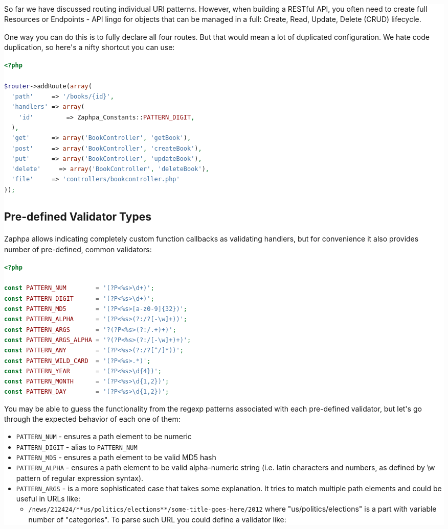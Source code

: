 So far we have discussed routing individual URI patterns. However, when building a RESTful API, you often need to create 
full Resources or Endpoints - API lingo for objects that can be managed in a full: Create, Read, Update, Delete (CRUD) lifecycle.

One way you can do this is to fully declare all four routes. But that would mean a lot of duplicated configuration. 
We hate code duplication, so here's a nifty shortcut you can use:

```php
<?php

$router->addRoute(array(
  'path'     => '/books/{id}',
  'handlers' => array(
    'id'         => Zaphpa_Constants::PATTERN_DIGIT, 
  ),
  'get'      => array('BookController', 'getBook'),
  'post'     => array('BookController', 'createBook'),
  'put'      => array('BookController', 'updateBook'),
  'delete'     => array('BookController', 'deleteBook'),
  'file'     => 'controllers/bookcontroller.php'
));
```

## Pre-defined Validator Types

Zaphpa allows indicating completely custom function callbacks as validating handlers, but for convenience it also 
provides number of pre-defined, common validators:

```php
<?php

const PATTERN_NUM        = '(?P<%s>\d+)';
const PATTERN_DIGIT      = '(?P<%s>\d+)';
const PATTERN_MD5        = '(?P<%s>[a-z0-9]{32})';
const PATTERN_ALPHA      = '(?P<%s>(?:/?[-\w]+))';
const PATTERN_ARGS       = '?(?P<%s>(?:/.+)+)';
const PATTERN_ARGS_ALPHA = '?(?P<%s>(?:/[-\w]+)+)';
const PATTERN_ANY        = '(?P<%s>(?:/?[^/]*))';
const PATTERN_WILD_CARD  = '(?P<%s>.*)'; 
const PATTERN_YEAR       = '(?P<%s>\d{4})';
const PATTERN_MONTH      = '(?P<%s>\d{1,2})';
const PATTERN_DAY        = '(?P<%s>\d{1,2})';
```

You may be able to guess the functionality from the regexp patterns associated with each pre-defined validator, but let's 
go through the expected behavior of each one of them:

* `PATTERN_NUM` - ensures a path element to be numeric
* `PATTERN_DIGIT` - alias to `PATTERN_NUM` 
* `PATTERN_MD5` - ensures a path element to be valid MD5 hash
* `PATTERN_ALPHA` - ensures a path element to be valid alpha-numeric string (i.e. latin characters and numbers, as defined 
by \w pattern of regular expression syntax).
* `PATTERN_ARGS` - is a more sophisticated case that takes some explanation. It tries to match multiple path elements and 
could be useful in URLs like: 
    * `/news/212424/**us/politics/elections**/some-title-goes-here/2012` 
where "us/politics/elections" is a part with variable number of "categories". To parse such URL you could define a validator 
like: 
    